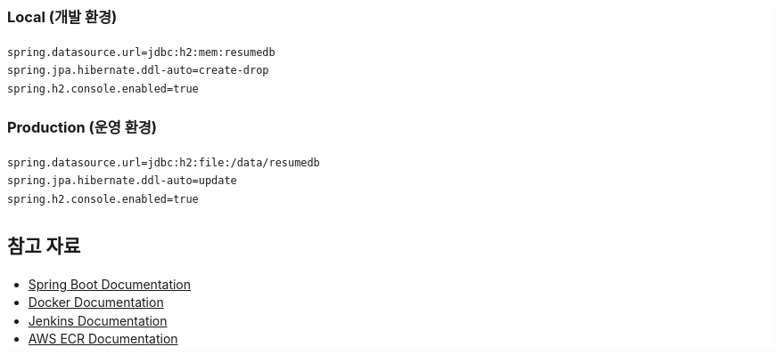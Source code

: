 ### Local (개발 환경)
```properties
spring.datasource.url=jdbc:h2:mem:resumedb
spring.jpa.hibernate.ddl-auto=create-drop
spring.h2.console.enabled=true
```

### Production (운영 환경)
```properties
spring.datasource.url=jdbc:h2:file:/data/resumedb
spring.jpa.hibernate.ddl-auto=update
spring.h2.console.enabled=true
```

##  참고 자료

- [Spring Boot Documentation](https://spring.io/projects/spring-boot)
- [Docker Documentation](https://docs.docker.com/)
- [Jenkins Documentation](https://www.jenkins.io/doc/)
- [AWS ECR Documentation](https://docs.aws.amazon.com/ecr/)
